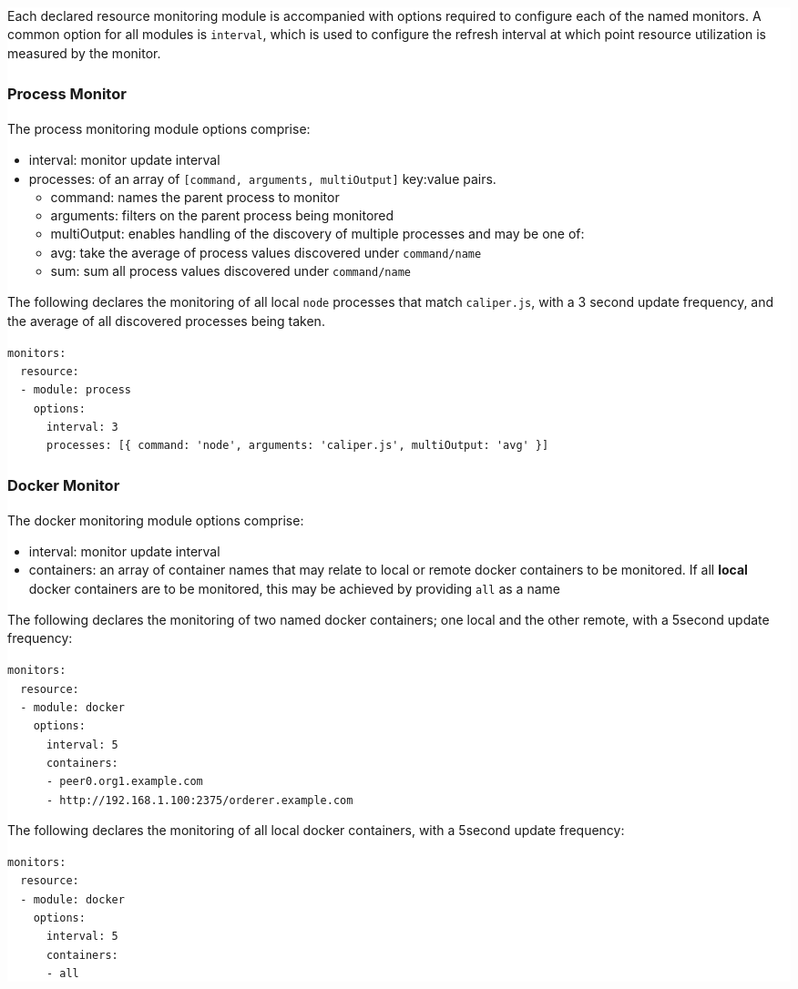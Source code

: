 Each declared resource monitoring module is accompanied with options required to configure each of the named monitors. A common option for all modules is `interval`, which is used to configure the refresh interval at which point resource utilization is measured by the monitor.

### Process Monitor
The process monitoring module options comprise:
- interval: monitor update interval
- processes: of an array of `[command, arguments, multiOutput]` key:value pairs.
    - command: names the parent process to monitor
    - arguments: filters on the parent process being monitored
    - multiOutput: enables handling of the discovery of multiple processes and may be one of:
    - avg: take the average of process values discovered under `command/name`
    - sum: sum all process values discovered under `command/name`

The following declares the monitoring of all local `node` processes that match `caliper.js`, with a 3 second update frequency, and the average of all discovered processes being taken.
```
monitors:
  resource:
  - module: process
    options:
      interval: 3
      processes: [{ command: 'node', arguments: 'caliper.js', multiOutput: 'avg' }]
```
### Docker Monitor
The docker monitoring module options comprise:
 - interval: monitor update interval
 - containers: an array of container names that may relate to local or remote docker containers to be monitored. If all **local** docker containers are to be monitored, this may be achieved by providing `all` as a name

The following declares the monitoring of two named docker containers; one local and the other remote, with a 5second update frequency:
```
monitors:
  resource:
  - module: docker
    options:
      interval: 5
      containers:
      - peer0.org1.example.com
      - http://192.168.1.100:2375/orderer.example.com
```

The following declares the monitoring of all local docker containers, with a 5second update frequency:
```
monitors:
  resource:
  - module: docker
    options:
      interval: 5
      containers:
      - all
```
